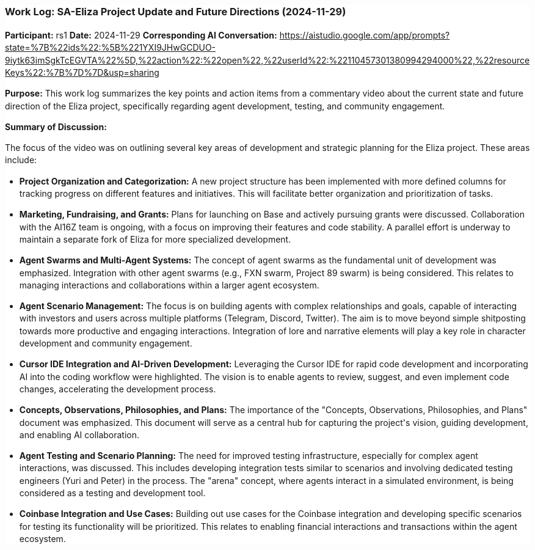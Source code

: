 ### Work Log:  SA-Eliza Project Update and Future Directions (2024-11-29)

**Participant:** rs1
**Date:** 2024-11-29
**Corresponding AI Conversation:** https://aistudio.google.com/app/prompts?state=%7B%22ids%22:%5B%221YXI9JHwGCDUO-9iytk63imSgkTcEGVTA%22%5D,%22action%22:%22open%22,%22userId%22:%22110457301380994294000%22,%22resourceKeys%22:%7B%7D%7D&usp=sharing 


**Purpose:** This work log summarizes the key points and action items from a commentary video about the current state and future direction of the Eliza project, specifically regarding agent development, testing, and community engagement.

**Summary of Discussion:**

The focus of the video was on outlining several key areas of development and strategic planning for the Eliza project. These areas include:

* **Project Organization and Categorization:**  A new project structure has been implemented with more defined columns for tracking progress on different features and initiatives.  This will facilitate better organization and prioritization of tasks.

* **Marketing, Fundraising, and Grants:**  Plans for launching on Base and actively pursuing grants were discussed. Collaboration with the AI16Z team is ongoing, with a focus on improving their features and code stability.  A parallel effort is underway to maintain a separate fork of Eliza for more specialized development.

* **Agent Swarms and Multi-Agent Systems:**  The concept of agent swarms as the fundamental unit of development was emphasized.  Integration with other agent swarms (e.g., FXN swarm, Project 89 swarm) is being considered. This relates to managing interactions and collaborations within a larger agent ecosystem.

* **Agent Scenario Management:**  The focus is on building agents with complex relationships and goals, capable of interacting with investors and users across multiple platforms (Telegram, Discord, Twitter). The aim is to move beyond simple shitposting towards more productive and engaging interactions.  Integration of lore and narrative elements will play a key role in character development and community engagement.

* **Cursor IDE Integration and AI-Driven Development:**  Leveraging the Cursor IDE for rapid code development and incorporating AI into the coding workflow were highlighted.  The vision is to enable agents to review, suggest, and even implement code changes, accelerating the development process.

* **Concepts, Observations, Philosophies, and Plans:**  The importance of the "Concepts, Observations, Philosophies, and Plans" document was emphasized.  This document will serve as a central hub for capturing the project's vision, guiding development, and enabling AI collaboration.

* **Agent Testing and Scenario Planning:**  The need for improved testing infrastructure, especially for complex agent interactions, was discussed.  This includes developing integration tests similar to scenarios and involving dedicated testing engineers (Yuri and Peter) in the process.  The "arena" concept, where agents interact in a simulated environment, is being considered as a testing and development tool.

* **Coinbase Integration and Use Cases:**  Building out use cases for the Coinbase integration and developing specific scenarios for testing its functionality will be prioritized.  This relates to enabling financial interactions and transactions within the agent ecosystem.
